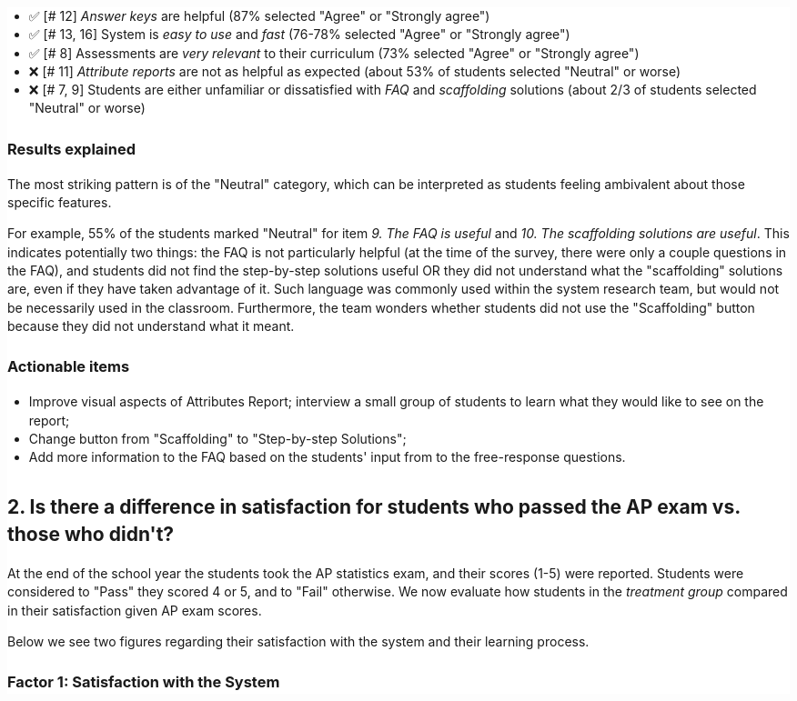 - :white_check_mark: [# 12] _Answer keys_ are helpful (87\% selected "Agree" or "Strongly agree")
- :white_check_mark: [# 13, 16] System is _easy to use_ and _fast_ (76-78\% selected "Agree" or "Strongly agree")
- :white_check_mark: [# 8] Assessments are _very relevant_ to their curriculum (73\% selected "Agree" or "Strongly agree")
- :x: [# 11] _Attribute reports_ are not as helpful as expected (about 53\% of students selected "Neutral" or worse)
- :x: [# 7, 9] Students are either unfamiliar or dissatisfied with _FAQ_ and _scaffolding_ solutions (about 2/3 of students selected "Neutral" or worse)

### Results explained

The most striking pattern is of the "Neutral" category, which can be interpreted as students feeling ambivalent about those specific features.

For example, 55\% of the students marked "Neutral" for item _9. The FAQ is useful_ and _10. The scaffolding solutions are useful_. This indicates potentially two things: the FAQ is not particularly helpful (at the time of the survey, there were only a couple questions in the FAQ), and students did not find the step-by-step solutions useful OR they did not understand what the "scaffolding" solutions are, even if they have taken advantage of it. Such language was commonly used within the system research team, but would not be necessarily used in the classroom. Furthermore, the team wonders whether students did not use the "Scaffolding" button because they did not understand what it meant.

### Actionable items

- Improve visual aspects of Attributes Report; interview a small group of students to learn what they would like to see on the report;
- Change button from "Scaffolding" to "Step-by-step Solutions";
- Add more information to the FAQ based on the students' input from to the free-response questions.

## 2. Is there a difference in satisfaction for students who passed the AP exam vs. those who didn't?

At the end of the school year the students took the AP statistics exam, and their scores (1-5) were reported. Students were considered to "Pass" they scored 4 or 5, and to "Fail" otherwise. We now evaluate how students in the *treatment group* compared in their satisfaction given AP exam scores.

Below we see two figures regarding their satisfaction with the system and their learning process.

### Factor 1: Satisfaction with the System

